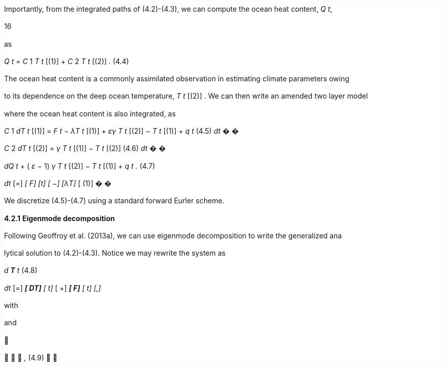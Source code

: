 
Importantly, from the integrated paths of (4.2)-(4.3), we can compute the ocean heat content, _Q_ _t_,


16


as


_Q_ _t_ = _C_ 1 _T_ _t_ [(1)] + _C_ 2 _T_ _t_ [(2)] _._ (4.4)


The ocean heat content is a commonly assimilated observation in estimating climate parameters owing


to its dependence on the deep ocean temperature, _T_ _t_ [(2)] . We can then write an amended two layer model


where the ocean heat content is also integrated, as


_C_ 1 _dT_ _t_ [(1)] = _F_ _t_ _−_ _λT_ _t_ [(1)] + _εγ_ _T_ _t_ [(2)] _−_ _T_ _t_ [(1)] + _q_ _t_ (4.5)
_dt_ � �

_C_ 2 _dT_ _t_ [(2)] = _γ_ _T_ _t_ [(1)] _−_ _T_ _t_ [(2)] (4.6)
_dt_ � �

_dQ_ _t_ + ( _ε −_ 1) _γ_ _T_ _t_ [(2)] _−_ _T_ _t_ [(1)] + _q_ _t_ _._ (4.7)

_dt_ [=] _[ F]_ _[t]_ _[ −]_ _[λT]_ [ (1)] � �


We discretize (4.5)-(4.7) using a standard forward Eurler scheme.


**4.2.1** **Eigenmode decomposition**


Following Geoffroy et al. (2013a), we can use eigenmode decomposition to write the generalized ana

lytical solution to (4.2)-(4.3). Notice we may rewrite the system as


_d_ _**T**_ _t_ (4.8)

_dt_ [=] _**[ DT]**_ _[ t]_ [ +] _**[ F]**_ _[ t]_ _[,]_



with


and









 _,_ (4.9)



